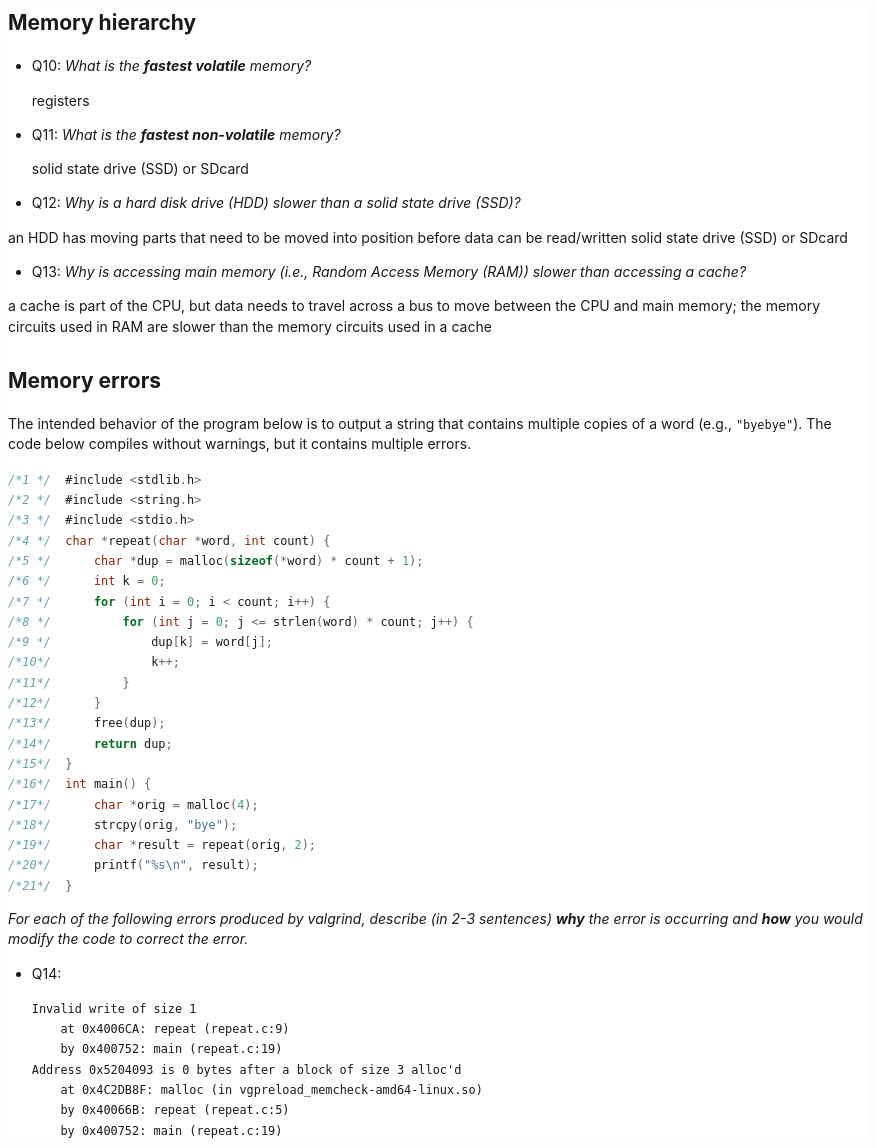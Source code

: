 ## Memory hierarchy

* Q10: _What is the **fastest volatile** memory?_

    registers

* Q11: _What is the **fastest non-volatile** memory?_

    solid state drive (SSD) or SDcard

* Q12: _Why is a hard disk drive (HDD) slower than a solid state drive (SSD)?_

an HDD has moving parts that need to be moved into position before data can be read/written    solid state drive (SSD) or SDcard

* Q13: _Why is accessing main memory (i.e., Random Access Memory (RAM)) slower than accessing a cache?_

a cache is part of the CPU, but data needs to travel across a bus to move between the CPU and main memory; the memory circuits used in RAM are slower than the memory circuits used in a cache

## Memory errors

The intended behavior of the program below is to output a string that contains multiple copies of a word (e.g., `"byebye"`). The code below compiles without warnings, but it contains multiple errors.


```c
/*1 */  #include <stdlib.h>
/*2 */  #include <string.h>
/*3 */  #include <stdio.h>
/*4 */  char *repeat(char *word, int count) {
/*5 */      char *dup = malloc(sizeof(*word) * count + 1);
/*6 */      int k = 0;
/*7 */      for (int i = 0; i < count; i++) {
/*8 */          for (int j = 0; j <= strlen(word) * count; j++) {
/*9 */              dup[k] = word[j];
/*10*/              k++;
/*11*/          }
/*12*/      }
/*13*/      free(dup);
/*14*/      return dup;
/*15*/  }
/*16*/  int main() {
/*17*/      char *orig = malloc(4);
/*18*/      strcpy(orig, "bye");
/*19*/      char *result = repeat(orig, 2);
/*20*/      printf("%s\n", result);
/*21*/  }
```

_For each of the following errors produced by valgrind, describe (in 2-3 sentences) **why** the error is occurring and **how** you would modify the code to correct the error._

* Q14:
    ```
    Invalid write of size 1
        at 0x4006CA: repeat (repeat.c:9)
        by 0x400752: main (repeat.c:19)
    Address 0x5204093 is 0 bytes after a block of size 3 alloc'd
        at 0x4C2DB8F: malloc (in vgpreload_memcheck-amd64-linux.so)
        by 0x40066B: repeat (repeat.c:5)
        by 0x400752: main (repeat.c:19)
    ```
